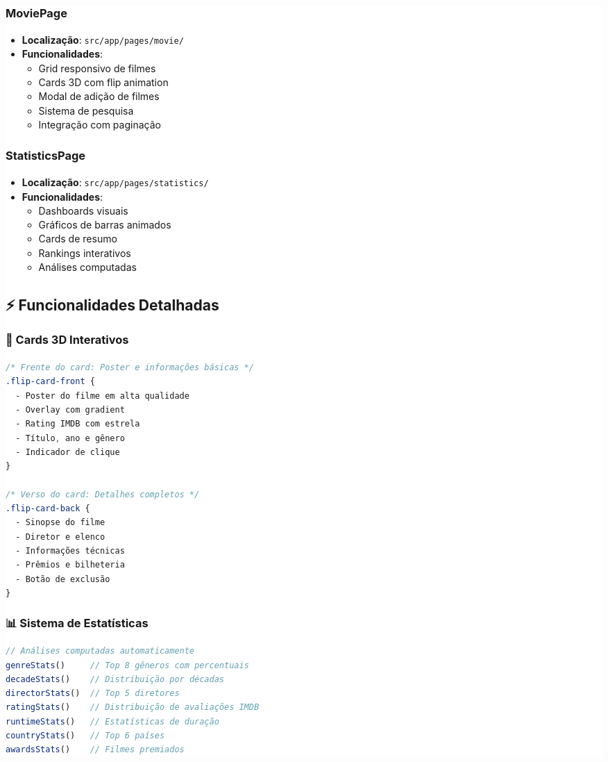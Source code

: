 ### MoviePage
- **Localização**: `src/app/pages/movie/`
- **Funcionalidades**:
  - Grid responsivo de filmes
  - Cards 3D com flip animation
  - Modal de adição de filmes
  - Sistema de pesquisa
  - Integração com paginação

### StatisticsPage
- **Localização**: `src/app/pages/statistics/`
- **Funcionalidades**:
  - Dashboards visuais
  - Gráficos de barras animados
  - Cards de resumo
  - Rankings interativos
  - Análises computadas

## ⚡ Funcionalidades Detalhadas

### 🎨 Cards 3D Interativos
```css
/* Frente do card: Poster e informações básicas */
.flip-card-front {
  - Poster do filme em alta qualidade
  - Overlay com gradient
  - Rating IMDB com estrela
  - Título, ano e gênero
  - Indicador de clique
}

/* Verso do card: Detalhes completos */
.flip-card-back {
  - Sinopse do filme
  - Diretor e elenco
  - Informações técnicas
  - Prêmios e bilheteria
  - Botão de exclusão
}
```

### 📊 Sistema de Estatísticas
```typescript
// Análises computadas automaticamente
genreStats()     // Top 8 gêneros com percentuais
decadeStats()    // Distribuição por décadas
directorStats()  // Top 5 diretores
ratingStats()    // Distribuição de avaliações IMDB
runtimeStats()   // Estatísticas de duração
countryStats()   // Top 6 países
awardsStats()    // Filmes premiados
```
